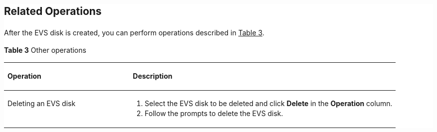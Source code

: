
## Related Operations<a name="section1683811402220"></a>

After the EVS disk is created, you can perform operations described in  [Table 3](#table1619535674020).

**Table  3**  Other operations

<a name="table1619535674020"></a>
<table><thead align="left"><tr id="row17103718171311"><th class="cellrowborder" valign="top" width="32%" id="mcps1.2.3.1.1"><p id="p110320185130"><a name="p110320185130"></a><a name="p110320185130"></a>Operation</p>
</th>
<th class="cellrowborder" valign="top" width="68%" id="mcps1.2.3.1.2"><p id="p51031018141311"><a name="p51031018141311"></a><a name="p51031018141311"></a>Description</p>
</th>
</tr>
</thead>
<tbody><tr id="row13103191815135"><td class="cellrowborder" valign="top" width="32%" headers="mcps1.2.3.1.1 "><p id="p17103171811319"><a name="p17103171811319"></a><a name="p17103171811319"></a>Deleting an EVS disk</p>
</td>
<td class="cellrowborder" valign="top" width="68%" headers="mcps1.2.3.1.2 "><a name="ol1810311811318"></a><a name="ol1810311811318"></a><ol id="ol1810311811318"><li>Select the EVS disk to be deleted and click <strong id="b8423527069265"><a name="b8423527069265"></a><a name="b8423527069265"></a>Delete</strong> in the <strong id="b8423527069268"><a name="b8423527069268"></a><a name="b8423527069268"></a>Operation</strong> column.</li><li>Follow the prompts to delete the EVS disk.</li></ol>
</td>
</tr>
</tbody>
</table>

